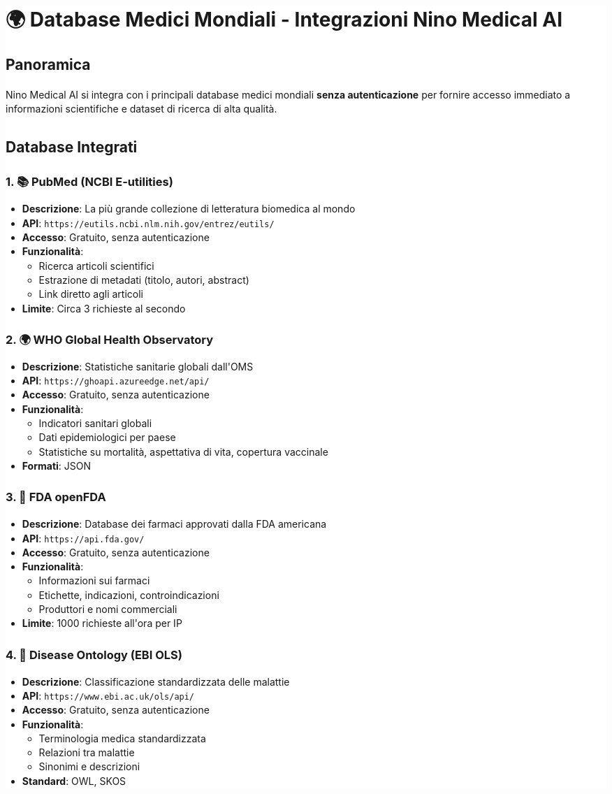 # 🌍 Database Medici Mondiali - Integrazioni Nino Medical AI

## Panoramica

Nino Medical AI si integra con i principali database medici mondiali **senza autenticazione** per fornire accesso immediato a informazioni scientifiche e dataset di ricerca di alta qualità.

## Database Integrati

### 1. 📚 PubMed (NCBI E-utilities)
- **Descrizione**: La più grande collezione di letteratura biomedica al mondo
- **API**: `https://eutils.ncbi.nlm.nih.gov/entrez/eutils/`
- **Accesso**: Gratuito, senza autenticazione
- **Funzionalità**:
  - Ricerca articoli scientifici
  - Estrazione di metadati (titolo, autori, abstract)
  - Link diretto agli articoli
- **Limite**: Circa 3 richieste al secondo

### 2. 🌍 WHO Global Health Observatory
- **Descrizione**: Statistiche sanitarie globali dall'OMS
- **API**: `https://ghoapi.azureedge.net/api/`
- **Accesso**: Gratuito, senza autenticazione
- **Funzionalità**:
  - Indicatori sanitari globali
  - Dati epidemiologici per paese
  - Statistiche su mortalità, aspettativa di vita, copertura vaccinale
- **Formati**: JSON

### 3. 💊 FDA openFDA
- **Descrizione**: Database dei farmaci approvati dalla FDA americana
- **API**: `https://api.fda.gov/`
- **Accesso**: Gratuito, senza autenticazione
- **Funzionalità**:
  - Informazioni sui farmaci
  - Etichette, indicazioni, controindicazioni
  - Produttori e nomi commerciali
- **Limite**: 1000 richieste all'ora per IP

### 4. 🔬 Disease Ontology (EBI OLS)
- **Descrizione**: Classificazione standardizzata delle malattie
- **API**: `https://www.ebi.ac.uk/ols/api/`
- **Accesso**: Gratuito, senza autenticazione
- **Funzionalità**:
  - Terminologia medica standardizzata
  - Relazioni tra malattie
  - Sinonimi e descrizioni
- **Standard**: OWL, SKOS
